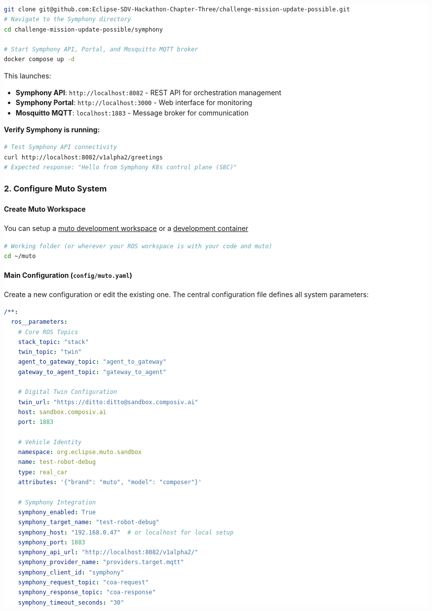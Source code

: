 ```bash
git clone git@github.com:Eclipse-SDV-Hackathon-Chapter-Three/challenge-mission-update-possible.git
# Navigate to the Symphony directory
cd challenge-mission-update-possible/symphony

# Start Symphony API, Portal, and Mosquitto MQTT broker
docker compose up -d
```

This launches:
- **Symphony API**: `http://localhost:8082` - REST API for orchestration management
- **Symphony Portal**: `http://localhost:3000` - Web interface for monitoring
- **Mosquitto MQTT**: `localhost:1883` - Message broker for communication

**Verify Symphony is running:**
```bash
# Test Symphony API connectivity
curl http://localhost:8082/v1alpha2/greetings
# Expected response: "Hello from Symphony K8s control plane (S8C)"
```

### 2. Configure Muto System
#### Create Muto Workspace
You can setup a [muto development workspace](./muto-overview.md#development-and-contribution) or a [development container](https://github.com/eclipse-muto/muto/blob/main/docs/development-container.md)
```bash
# Working folder (or wherever your ROS workspace is with your code and muto)
cd ~/muto
```
#### Main Configuration (`config/muto.yaml`)

Create a new configuration or edit the existing one.
The central configuration file defines all system parameters:

```yaml
/**:
  ros__parameters:
    # Core ROS Topics
    stack_topic: "stack"
    twin_topic: "twin"
    agent_to_gateway_topic: "agent_to_gateway"
    gateway_to_agent_topic: "gateway_to_agent"
    
    # Digital Twin Configuration
    twin_url: "https://ditto:ditto@sandbox.composiv.ai"
    host: sandbox.composiv.ai
    port: 1883
    
    # Vehicle Identity
    namespace: org.eclipse.muto.sandbox
    name: test-robot-debug
    type: real_car
    attributes: '{"brand": "muto", "model": "composer"}'
    
    # Symphony Integration
    symphony_enabled: True
    symphony_target_name: "test-robot-debug"
    symphony_host: "192.168.0.47"  # or localhost for local setup
    symphony_port: 1883
    symphony_api_url: "http://localhost:8082/v1alpha2/"
    symphony_provider_name: "providers.target.mqtt"
    symphony_client_id: "symphony"
    symphony_request_topic: "coa-request"
    symphony_response_topic: "coa-response"
    symphony_timeout_seconds: "30"
```